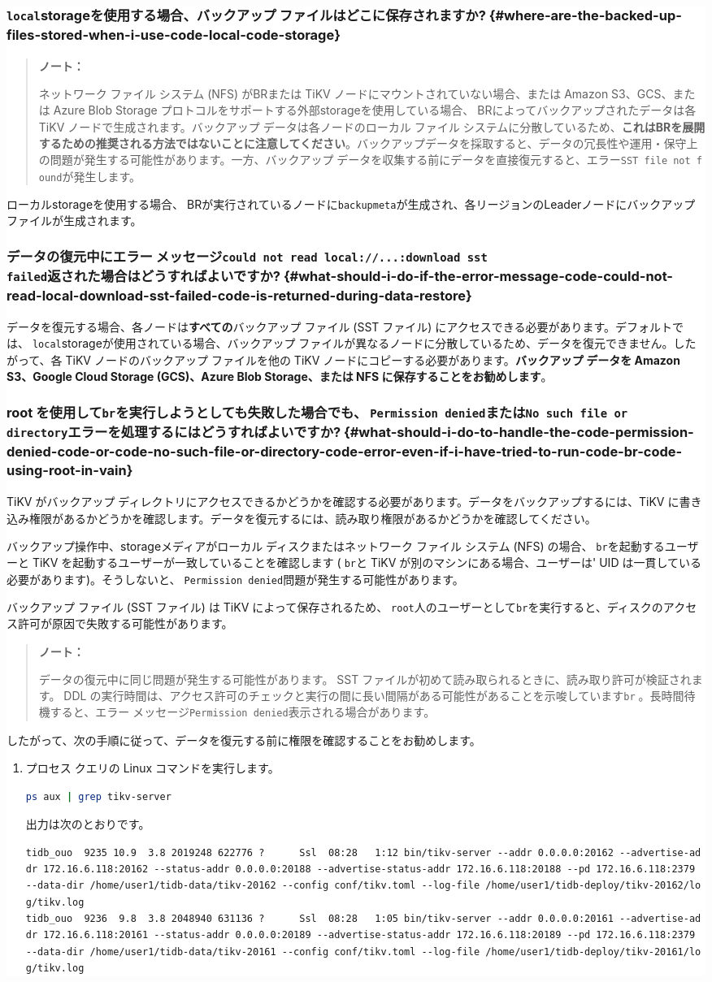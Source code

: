 ### <code>local</code>storageを使用する場合、バックアップ ファイルはどこに保存されますか? {#where-are-the-backed-up-files-stored-when-i-use-code-local-code-storage}

> **ノート：**
>
> ネットワーク ファイル システム (NFS) がBRまたは TiKV ノードにマウントされていない場合、または Amazon S3、GCS、または Azure Blob Storage プロトコルをサポートする外部storageを使用している場合、 BRによってバックアップされたデータは各 TiKV ノードで生成されます。バックアップ データは各ノードのローカル ファイル システムに分散しているため、**これはBRを展開するための推奨される方法ではないことに注意してください**。バックアップデータを採取すると、データの冗長性や運用・保守上の問題が発生する可能性があります。一方、バックアップ データを収集する前にデータを直接復元すると、エラー`SST file not found`が発生します。

ローカルstorageを使用する場合、 BRが実行されているノードに`backupmeta`が生成され、各リージョンのLeaderノードにバックアップ ファイルが生成されます。

### データの復元中にエラー メッセージ<code>could not read local://...:download sst failed</code>返された場合はどうすればよいですか? {#what-should-i-do-if-the-error-message-code-could-not-read-local-download-sst-failed-code-is-returned-during-data-restore}

データを復元する場合、各ノードは**すべての**バックアップ ファイル (SST ファイル) にアクセスできる必要があります。デフォルトでは、 `local`storageが使用されている場合、バックアップ ファイルが異なるノードに分散しているため、データを復元できません。したがって、各 TiKV ノードのバックアップ ファイルを他の TiKV ノードにコピーする必要があります。<strong>バックアップ データを Amazon S3、Google Cloud Storage (GCS)、Azure Blob Storage、または NFS に保存することをお勧めします</strong>。

### root を使用して<code>br</code>を実行しようとしても失敗した場合でも、 <code>Permission denied</code>または<code>No such file or directory</code>エラーを処理するにはどうすればよいですか? {#what-should-i-do-to-handle-the-code-permission-denied-code-or-code-no-such-file-or-directory-code-error-even-if-i-have-tried-to-run-code-br-code-using-root-in-vain}

TiKV がバックアップ ディレクトリにアクセスできるかどうかを確認する必要があります。データをバックアップするには、TiKV に書き込み権限があるかどうかを確認します。データを復元するには、読み取り権限があるかどうかを確認してください。

バックアップ操作中、storageメディアがローカル ディスクまたはネットワーク ファイル システム (NFS) の場合、 `br`を起動するユーザーと TiKV を起動するユーザーが一致していることを確認します ( `br`と TiKV が別のマシンにある場合、ユーザーは&#39; UID は一貫している必要があります)。そうしないと、 `Permission denied`問題が発生する可能性があります。

バックアップ ファイル (SST ファイル) は TiKV によって保存されるため、 `root`人のユーザーとして`br`を実行すると、ディスクのアクセス許可が原因で失敗する可能性があります。

> **ノート：**
>
> データの復元中に同じ問題が発生する可能性があります。 SST ファイルが初めて読み取られるときに、読み取り許可が検証されます。 DDL の実行時間は、アクセス許可のチェックと実行の間に長い間隔がある可能性があることを示唆しています`br` 。長時間待機すると、エラー メッセージ`Permission denied`表示される場合があります。

したがって、次の手順に従って、データを復元する前に権限を確認することをお勧めします。

1.  プロセス クエリの Linux コマンドを実行します。

    
    ```bash
    ps aux | grep tikv-server
    ```

    出力は次のとおりです。

    ```shell
    tidb_ouo  9235 10.9  3.8 2019248 622776 ?      Ssl  08:28   1:12 bin/tikv-server --addr 0.0.0.0:20162 --advertise-addr 172.16.6.118:20162 --status-addr 0.0.0.0:20188 --advertise-status-addr 172.16.6.118:20188 --pd 172.16.6.118:2379 --data-dir /home/user1/tidb-data/tikv-20162 --config conf/tikv.toml --log-file /home/user1/tidb-deploy/tikv-20162/log/tikv.log
    tidb_ouo  9236  9.8  3.8 2048940 631136 ?      Ssl  08:28   1:05 bin/tikv-server --addr 0.0.0.0:20161 --advertise-addr 172.16.6.118:20161 --status-addr 0.0.0.0:20189 --advertise-status-addr 172.16.6.118:20189 --pd 172.16.6.118:2379 --data-dir /home/user1/tidb-data/tikv-20161 --config conf/tikv.toml --log-file /home/user1/tidb-deploy/tikv-20161/log/tikv.log
    ```
